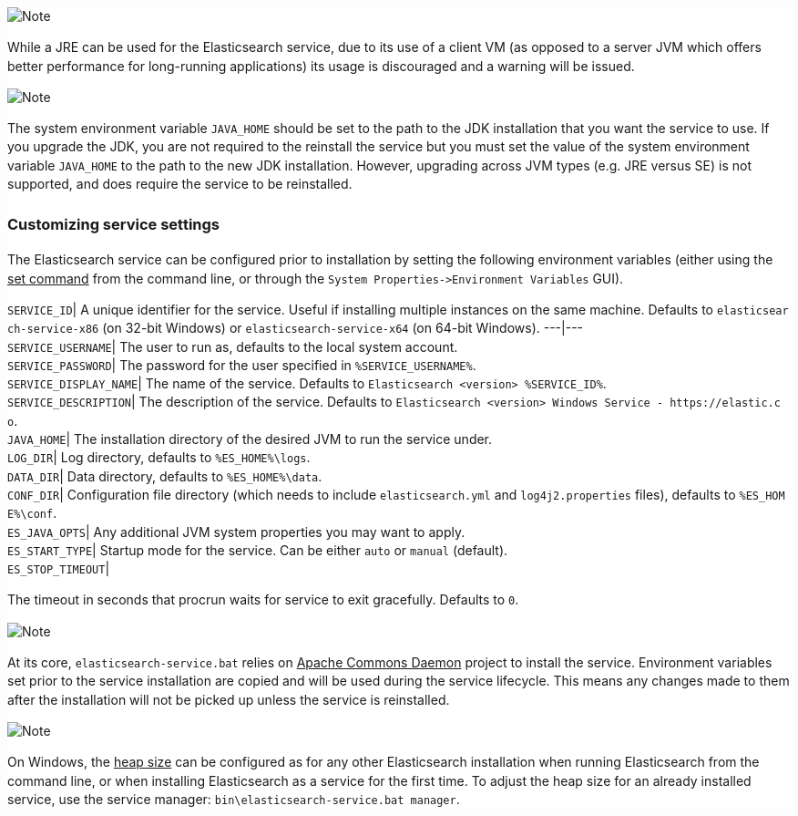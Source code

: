 ![Note](images/icons/note.png)

While a JRE can be used for the Elasticsearch service, due to its use of a client VM (as opposed to a server JVM which offers better performance for long-running applications) its usage is discouraged and a warning will be issued.

![Note](images/icons/note.png)

The system environment variable `JAVA_HOME` should be set to the path to the JDK installation that you want the service to use. If you upgrade the JDK, you are not required to the reinstall the service but you must set the value of the system environment variable `JAVA_HOME` to the path to the new JDK installation. However, upgrading across JVM types (e.g. JRE versus SE) is not supported, and does require the service to be reinstalled.

### Customizing service settings

The Elasticsearch service can be configured prior to installation by setting the following environment variables (either using the [set command](https://technet.microsoft.com/en-us/library/cc754250\(v=ws.10\).aspx) from the command line, or through the `System Properties->Environment Variables` GUI).

`SERVICE_ID`| A unique identifier for the service. Useful if installing multiple instances on the same machine. Defaults to `elasticsearch-service-x86` (on 32-bit Windows) or `elasticsearch-service-x64` (on 64-bit Windows).     ---|---    
`SERVICE_USERNAME`| The user to run as, defaults to the local system account.     
`SERVICE_PASSWORD`| The password for the user specified in `%SERVICE_USERNAME%`.     
`SERVICE_DISPLAY_NAME`| The name of the service. Defaults to `Elasticsearch <version> %SERVICE_ID%`.     
`SERVICE_DESCRIPTION`| The description of the service. Defaults to `Elasticsearch <version> Windows Service - https://elastic.co`.     
`JAVA_HOME`| The installation directory of the desired JVM to run the service under.     
`LOG_DIR`| Log directory, defaults to `%ES_HOME%\logs`.     
`DATA_DIR`| Data directory, defaults to `%ES_HOME%\data`.     
`CONF_DIR`| Configuration file directory (which needs to include `elasticsearch.yml` and `log4j2.properties` files), defaults to `%ES_HOME%\conf`.     
`ES_JAVA_OPTS`| Any additional JVM system properties you may want to apply.     
`ES_START_TYPE`| Startup mode for the service. Can be either `auto` or `manual` (default).     
`ES_STOP_TIMEOUT`| 

The timeout in seconds that procrun waits for service to exit gracefully. Defaults to `0`.   
  
![Note](images/icons/note.png)

At its core, `elasticsearch-service.bat` relies on [Apache Commons Daemon](http://commons.apache.org/proper/commons-daemon/) project to install the service. Environment variables set prior to the service installation are copied and will be used during the service lifecycle. This means any changes made to them after the installation will not be picked up unless the service is reinstalled.

![Note](images/icons/note.png)

On Windows, the [heap size](heap-size.html) can be configured as for any other Elasticsearch installation when running Elasticsearch from the command line, or when installing Elasticsearch as a service for the first time. To adjust the heap size for an already installed service, use the service manager: `bin\elasticsearch-service.bat manager`.

